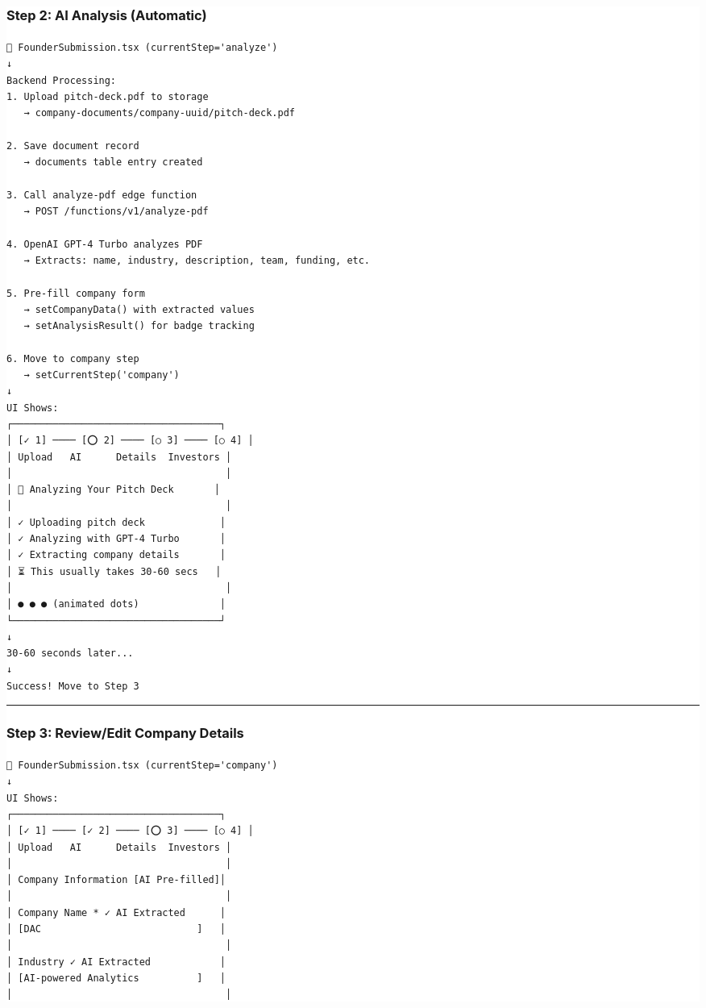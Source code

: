 
### Step 2: AI Analysis (Automatic)
```
🤖 FounderSubmission.tsx (currentStep='analyze')
↓
Backend Processing:
1. Upload pitch-deck.pdf to storage
   → company-documents/company-uuid/pitch-deck.pdf
   
2. Save document record
   → documents table entry created
   
3. Call analyze-pdf edge function
   → POST /functions/v1/analyze-pdf
   
4. OpenAI GPT-4 Turbo analyzes PDF
   → Extracts: name, industry, description, team, funding, etc.
   
5. Pre-fill company form
   → setCompanyData() with extracted values
   → setAnalysisResult() for badge tracking
   
6. Move to company step
   → setCurrentStep('company')
↓
UI Shows:
┌────────────────────────────────────┐
│ [✓ 1] ──── [⭕ 2] ──── [○ 3] ──── [○ 4] │
│ Upload   AI      Details  Investors │
│                                     │
│ 🔄 Analyzing Your Pitch Deck       │
│                                     │
│ ✓ Uploading pitch deck             │
│ ✓ Analyzing with GPT-4 Turbo       │
│ ✓ Extracting company details       │
│ ⏳ This usually takes 30-60 secs   │
│                                     │
│ ● ● ● (animated dots)              │
└────────────────────────────────────┘
↓
30-60 seconds later...
↓
Success! Move to Step 3
```

---

### Step 3: Review/Edit Company Details
```
📝 FounderSubmission.tsx (currentStep='company')
↓
UI Shows:
┌────────────────────────────────────┐
│ [✓ 1] ──── [✓ 2] ──── [⭕ 3] ──── [○ 4] │
│ Upload   AI      Details  Investors │
│                                     │
│ Company Information [AI Pre-filled]│
│                                     │
│ Company Name * ✓ AI Extracted      │
│ [DAC                           ]   │
│                                     │
│ Industry ✓ AI Extracted            │
│ [AI-powered Analytics          ]   │
│                                     │
```
